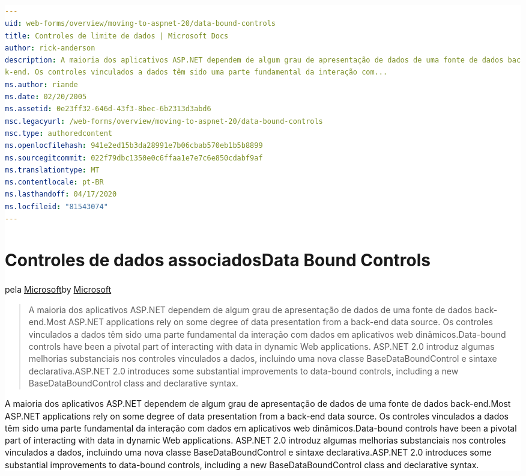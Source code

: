 ```yaml
---
uid: web-forms/overview/moving-to-aspnet-20/data-bound-controls
title: Controles de limite de dados | Microsoft Docs
author: rick-anderson
description: A maioria dos aplicativos ASP.NET dependem de algum grau de apresentação de dados de uma fonte de dados back-end. Os controles vinculados a dados têm sido uma parte fundamental da interação com...
ms.author: riande
ms.date: 02/20/2005
ms.assetid: 0e23ff32-646d-43f3-8bec-6b2313d3abd6
msc.legacyurl: /web-forms/overview/moving-to-aspnet-20/data-bound-controls
msc.type: authoredcontent
ms.openlocfilehash: 941e2ed15b3da28991e7b06cbab570eb1b5b8899
ms.sourcegitcommit: 022f79dbc1350e0c6ffaa1e7e7c6e850cdabf9af
ms.translationtype: MT
ms.contentlocale: pt-BR
ms.lasthandoff: 04/17/2020
ms.locfileid: "81543074"
---
```

# <a name="data-bound-controls"></a><span data-ttu-id="32338-104">Controles de dados associados</span><span class="sxs-lookup"><span data-stu-id="32338-104">Data Bound Controls</span></span>

<span data-ttu-id="32338-105">pela [Microsoft](https://github.com/microsoft)</span><span class="sxs-lookup"><span data-stu-id="32338-105">by [Microsoft](https://github.com/microsoft)</span></span>

> <span data-ttu-id="32338-106">A maioria dos aplicativos ASP.NET dependem de algum grau de apresentação de dados de uma fonte de dados back-end.</span><span class="sxs-lookup"><span data-stu-id="32338-106">Most ASP.NET applications rely on some degree of data presentation from a back-end data source.</span></span> <span data-ttu-id="32338-107">Os controles vinculados a dados têm sido uma parte fundamental da interação com dados em aplicativos web dinâmicos.</span><span class="sxs-lookup"><span data-stu-id="32338-107">Data-bound controls have been a pivotal part of interacting with data in dynamic Web applications.</span></span> <span data-ttu-id="32338-108">ASP.NET 2.0 introduz algumas melhorias substanciais nos controles vinculados a dados, incluindo uma nova classe BaseDataBoundControl e sintaxe declarativa.</span><span class="sxs-lookup"><span data-stu-id="32338-108">ASP.NET 2.0 introduces some substantial improvements to data-bound controls, including a new BaseDataBoundControl class and declarative syntax.</span></span>

<span data-ttu-id="32338-109">A maioria dos aplicativos ASP.NET dependem de algum grau de apresentação de dados de uma fonte de dados back-end.</span><span class="sxs-lookup"><span data-stu-id="32338-109">Most ASP.NET applications rely on some degree of data presentation from a back-end data source.</span></span> <span data-ttu-id="32338-110">Os controles vinculados a dados têm sido uma parte fundamental da interação com dados em aplicativos web dinâmicos.</span><span class="sxs-lookup"><span data-stu-id="32338-110">Data-bound controls have been a pivotal part of interacting with data in dynamic Web applications.</span></span> <span data-ttu-id="32338-111">ASP.NET 2.0 introduz algumas melhorias substanciais nos controles vinculados a dados, incluindo uma nova classe BaseDataBoundControl e sintaxe declarativa.</span><span class="sxs-lookup"><span data-stu-id="32338-111">ASP.NET 2.0 introduces some substantial improvements to data-bound controls, including a new BaseDataBoundControl class and declarative syntax.</span></span>
